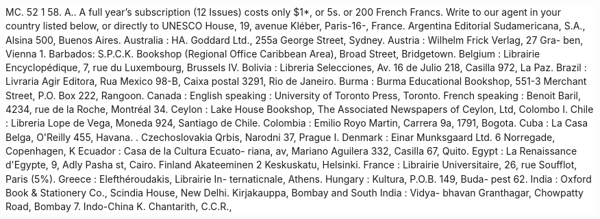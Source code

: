 MC. 52 1 58. A.. 
A full year’s subscription (12 Issues) 
costs only $1*, or 5s. or 200 French 
Francs. 
Write to our agent in your country 
listed below, or directly to UNESCO 
House, 19, avenue Kléber, Paris-16-, 
France. 
Argentina Editorial Sudamericana, 
S.A., Alsina 500, Buenos Aires. 
Australia : HA. Goddard Ltd., 255a 
George Street, Sydney. 
Austria : Wilhelm Frick Verlag, 27 Gra- 
ben, Vienna 1. 
Barbados: S.P.C.K. Bookshop (Regional 
Office Caribbean Area), Broad Street, 
Bridgetown. 
Belgium : Librairie Encyclopédique, 7, 
rue du Luxembourg, Brussels IV. 
Bolivia : Libreria Selecciones, Av. 16 de 
Julio 218, Casilla 972, La Paz. 
Brazil : Livraria Agir Editora, Rua 
Mexico 98-B, Caixa postal 3291, Rio 
de Janeiro. 
Burma : Burma Educational Bookshop, 
551-3 Merchant Street, P.O. Box 222, 
Rangoon. 
Canada : English speaking : University 
of Toronto Press, Toronto. French 
speaking : Benoit Baril, 4234, rue de 
la Roche, Montréal 34. 
Ceylon : Lake House Bookshop, The 
Associated Newspapers of Ceylon, 
Ltd, Colombo I. 
Chile : Libreria Lope de Vega, Moneda 
924, Santiago de Chile. 
Colombia : Emilio Royo Martin, Carrera 
9a, 1791, Bogota. 
Cuba : La Casa Belga, O'Reilly 455, 
Havana. . 
Czechoslovakia Qrbis, Narodni 37, 
Prague I. 
Denmark : Einar Munksgaard Ltd. 6 
Norregade, Copenhagen, K 
Ecuador : Casa de la Cultura Ecuato- 
riana, av, Mariano Aguilera 332, 
Casilla 67, Quito. 
Egypt : La Renaissance d'Egypte, 9, 
Adly Pasha st, Cairo. 
Finland Akateeminen 
2 Keskuskatu, Helsinki. 
France : Librairie Universitaire, 26, rue 
Soufflot, Paris (5%). 
Greece : Elefthéroudakis, Librairie In- 
ternaticnale, Athens. 
Hungary : Kultura, P.O.B. 149, Buda- 
pest 62. 
India : Oxford Book & Stationery Co., 
Scindia House, New Delhi. 
Kirjakauppa, 
Bombay and South India : Vidya- 
bhavan Granthagar, Chowpatty 
Road, Bombay 7. 
Indo-China K. Chantarith, C.C.R., 
